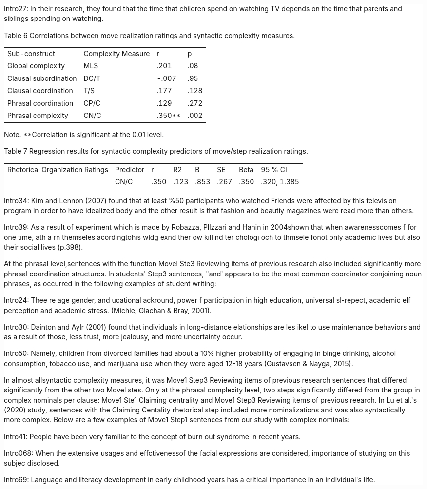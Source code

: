 Intro27: In their research, they found that the time that children spend on watching TV depends on the time that parents and siblings spending on watching.

Table 6 Correlations between move realization ratings and syntactic complexity measures.   

<html><body><table><tr><td>Sub-construct</td><td>Complexity Measure</td><td>r</td><td>p</td></tr><tr><td>Global complexity</td><td>MLS</td><td>.201</td><td>.08</td></tr><tr><td>Clausal subordination</td><td>DC/T</td><td>-.007</td><td>.95</td></tr><tr><td>Clausal coordination</td><td>T/S</td><td>.177</td><td>.128</td></tr><tr><td>Phrasal coordination</td><td>CP/C</td><td>.129</td><td>.272</td></tr><tr><td>Phrasal complexity</td><td>CN/C</td><td>.350**</td><td>.002</td></tr></table></body></html>

Note. \*\*Correlation is significant at the 0.01 level.

Table 7 Regression results for syntactic complexity predictors of move/step realization ratings.   

<html><body><table><tr><td> Rhetorical Organization Ratings</td><td>Predictor</td><td>r</td><td>R2</td><td>B</td><td>SE</td><td>Beta</td><td>95 % CI</td></tr><tr><td></td><td>CN/C</td><td>.350</td><td>.123</td><td>.853</td><td>.267</td><td>.350</td><td>.320, 1.385</td></tr></table></body></html>

Intro34: Kim and Lennon (2007) found that at least $\% 5 0$ participants who watched Friends were affected by this television program in order to have idealized body and the other result is that fashion and beautiy magazines were read more than others.

Intro39: As a result of experiment which is made by Robazza, Pllzzari and Hanin in 2004shown that when awarenesscomes f for one time, ath a rn themseles acordingtohis wldg exnd ther ow kill nd ter chologi och to thmsele fonot only academic lives but also their social lives (p.398).

At the phrasal level,sentences with the function Movel Ste3 Reviewing items of previous research also included significantly more phrasal coordination structures. In students' Step3 sentences, "and' appears to be the most common coordinator conjoining noun phrases, as occurred in the following examples of student writing:

Intro24: Thee re age gender, and ucational ackround, power f participation in high education, universal sl-repect, academic elf perception and academic stress. (Michie, Glachan & Bray, 2001).

Intro30: Dainton and Aylr (2001) found that individuals in long-distance elationships are les ikel to use maintenance behaviors and as a result of those, less trust, more jealousy, and more uncertainty occur.

Intro50: Namely, children from divorced families had about a $1 0 \%$ higher probability of engaging in binge drinking, alcohol consumption, tobacco use, and marijuana use when they were aged 12-18 years (Gustavsen & Nayga, 2015).

In almost allsyntactic complexity measures, it was Move1 Step3 Reviewing items of previous research sentences that differed significantly from the other two Movel stes. Only at the phrasal complexity level, two steps significantly differed from the group in complex nominals per clause: Move1 Ste1 Claiming centrality and Move1 Step3 Reviewing items of previous reearch. In Lu et al.'s (2020) study, sentences with the Claiming Centality rhetorical step included more nominalizations and was also syntactically more complex. Below are a few examples of Move1 Step1 sentences from our study with complex nominals:

Intro41: People have been very familiar to the concept of burn out syndrome in recent years.

Intro068: When the extensive usages and effctivenessof the facial expressions are considered, importance of studying on this subjec disclosed.

Intro69: Language and literacy development in early childhood years has a critical importance in an individual's life.

